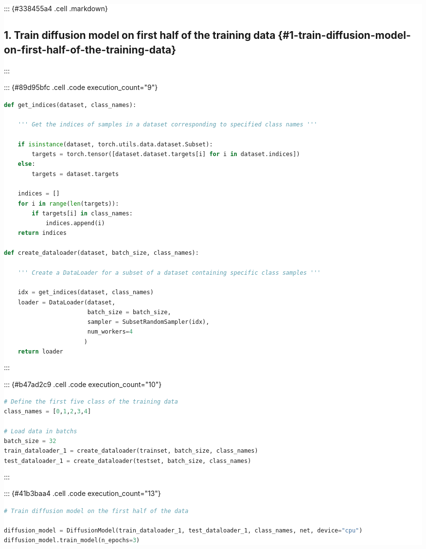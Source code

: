 ::: {#338455a4 .cell .markdown}
## 1. Train diffusion model on first half of the training data {#1-train-diffusion-model-on-first-half-of-the-training-data}
:::

::: {#89d95bfc .cell .code execution_count="9"}
``` python
def get_indices(dataset, class_names):
    
    ''' Get the indices of samples in a dataset corresponding to specified class names '''
    
    if isinstance(dataset, torch.utils.data.dataset.Subset):
        targets = torch.tensor([dataset.dataset.targets[i] for i in dataset.indices])
    else:
        targets = dataset.targets

    indices = []
    for i in range(len(targets)):
        if targets[i] in class_names:
            indices.append(i)
    return indices

def create_dataloader(dataset, batch_size, class_names):
    
    ''' Create a DataLoader for a subset of a dataset containing specific class samples '''
    
    idx = get_indices(dataset, class_names)
    loader = DataLoader(dataset, 
                        batch_size = batch_size, 
                        sampler = SubsetRandomSampler(idx), 
                        num_workers=4
                       ) 
    return loader
```
:::

::: {#b47ad2c9 .cell .code execution_count="10"}
``` python
# Define the first five class of the training data 
class_names = [0,1,2,3,4]

# Load data in batchs
batch_size = 32
train_dataloader_1 = create_dataloader(trainset, batch_size, class_names)
test_dataloader_1 = create_dataloader(testset, batch_size, class_names)
```
:::

::: {#41b3baa4 .cell .code execution_count="13"}
``` python
# Train diffusion model on the first half of the data

diffusion_model = DiffusionModel(train_dataloader_1, test_dataloader_1, class_names, net, device="cpu")
diffusion_model.train_model(n_epochs=3)
```
